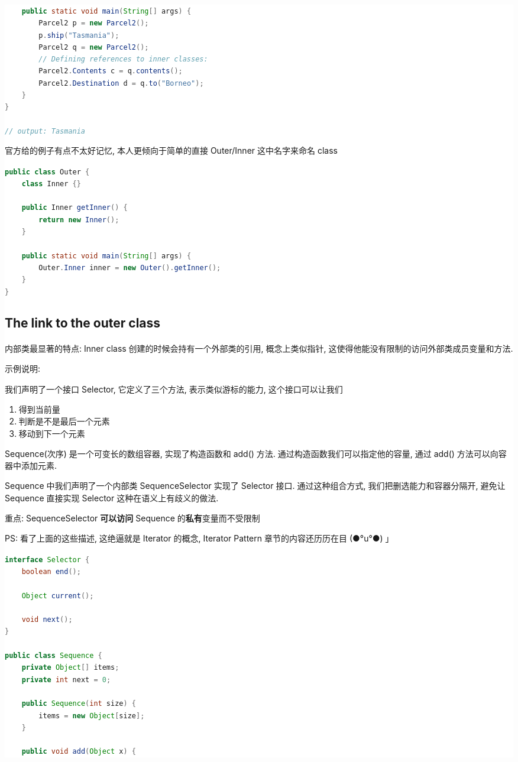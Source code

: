 ```java
    public static void main(String[] args) {
        Parcel2 p = new Parcel2();
        p.ship("Tasmania");
        Parcel2 q = new Parcel2();
        // Defining references to inner classes:
        Parcel2.Contents c = q.contents();
        Parcel2.Destination d = q.to("Borneo");
    }
}

// output: Tasmania
```

官方给的例子有点不太好记忆, 本人更倾向于简单的直接 Outer/Inner 这中名字来命名 class

```java
public class Outer {
    class Inner {}

    public Inner getInner() {
        return new Inner();
    }

    public static void main(String[] args) {
        Outer.Inner inner = new Outer().getInner();
    }
}
```

## The link to the outer class

内部类最显著的特点: Inner class 创建的时候会持有一个外部类的引用, 概念上类似指针, 这使得他能没有限制的访问外部类成员变量和方法. 

示例说明:

我们声明了一个接口 Selector, 它定义了三个方法, 表示类似游标的能力, 这个接口可以让我们

1. 得到当前量
2. 判断是不是最后一个元素
3. 移动到下一个元素

Sequence(次序) 是一个可变长的数组容器, 实现了构造函数和 add() 方法. 通过构造函数我们可以指定他的容量, 通过 add() 方法可以向容器中添加元素. 

Sequence 中我们声明了一个内部类 SequenceSelector 实现了 Selector 接口. 通过这种组合方式, 我们把删选能力和容器分隔开, 避免让 Sequence 直接实现 Selector 这种在语义上有歧义的做法. 

重点: SequenceSelector **可以访问** Sequence 的**私有**变量而不受限制

PS: 看了上面的这些描述, 这绝逼就是 Iterator 的概念, Iterator Pattern 章节的内容还历历在目 (●°u°●)​ 」

```java
interface Selector {
    boolean end();

    Object current();

    void next();
}

public class Sequence {
    private Object[] items;
    private int next = 0;

    public Sequence(int size) {
        items = new Object[size];
    }

    public void add(Object x) {
```